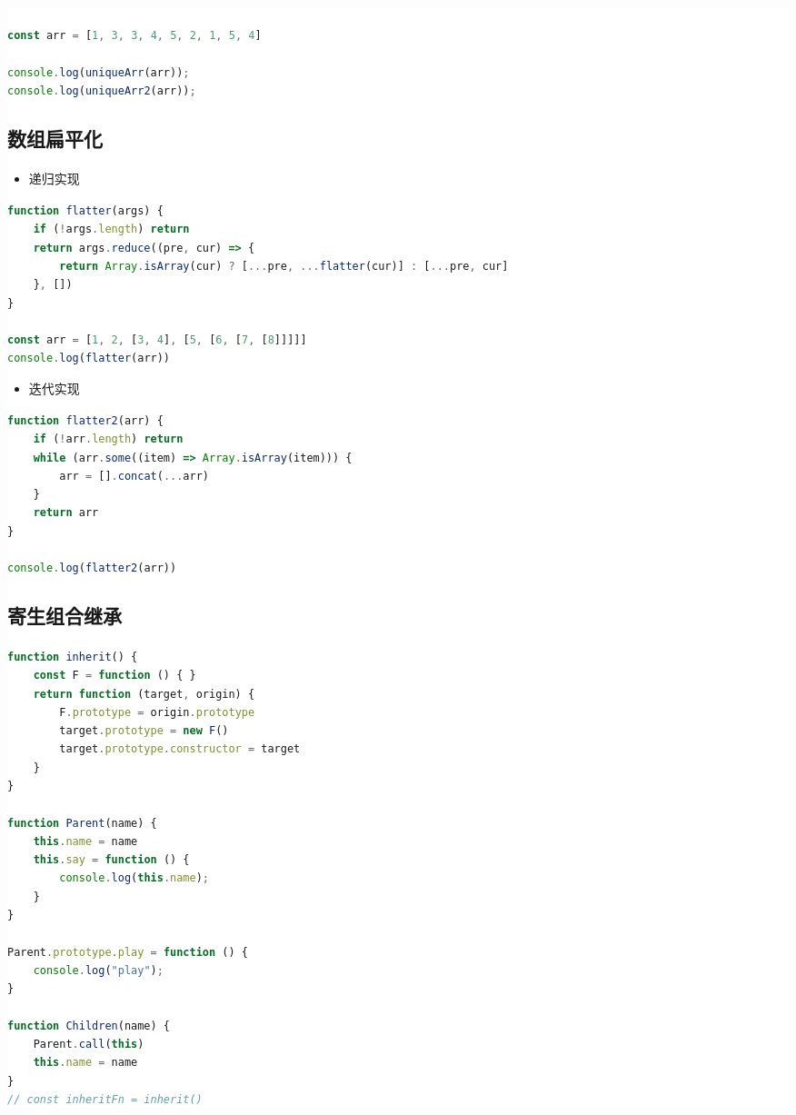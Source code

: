 ```js

const arr = [1, 3, 3, 4, 5, 2, 1, 5, 4]

console.log(uniqueArr(arr));
console.log(uniqueArr2(arr));
```

## 数组扁平化

- 递归实现

```js
function flatter(args) {
    if (!args.length) return
    return args.reduce((pre, cur) => {
        return Array.isArray(cur) ? [...pre, ...flatter(cur)] : [...pre, cur]
    }, [])
}

const arr = [1, 2, [3, 4], [5, [6, [7, [8]]]]]
console.log(flatter(arr))
```

- 迭代实现

```js
function flatter2(arr) {
    if (!arr.length) return
    while (arr.some((item) => Array.isArray(item))) {
        arr = [].concat(...arr)
    }
    return arr
}

console.log(flatter2(arr))
```

## 寄生组合继承

```js
function inherit() {
    const F = function () { }
    return function (target, origin) {
        F.prototype = origin.prototype
        target.prototype = new F()
        target.prototype.constructor = target
    }
}

function Parent(name) {
    this.name = name
    this.say = function () {
        console.log(this.name);
    }
}

Parent.prototype.play = function () {
    console.log("play");
}

function Children(name) {
    Parent.call(this)
    this.name = name
}
// const inheritFn = inherit()
```